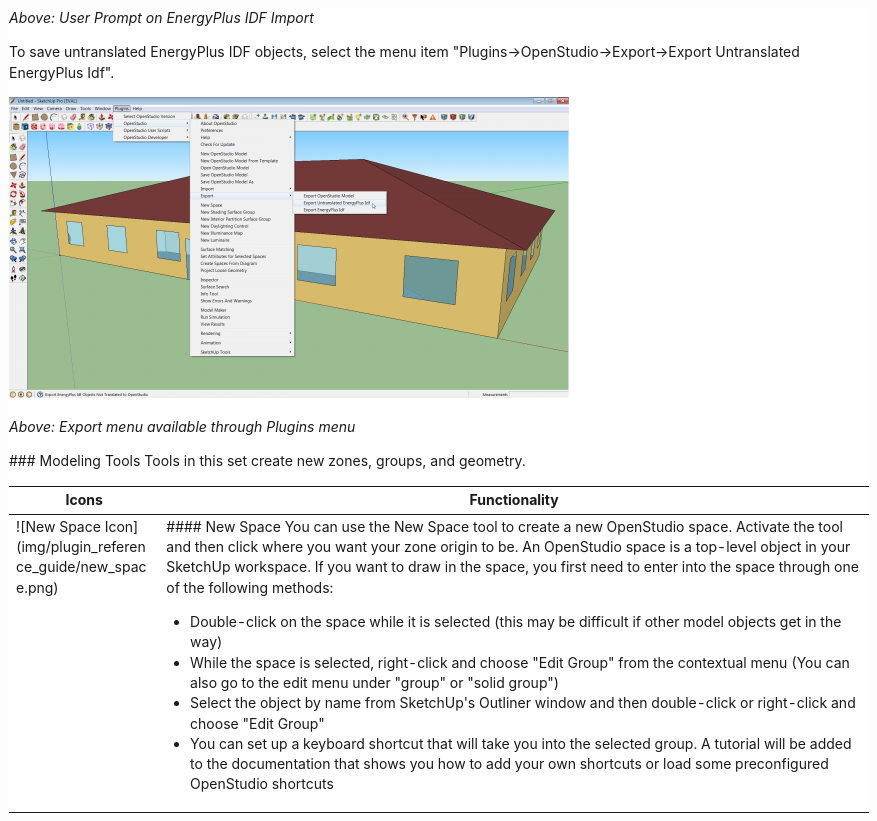 *Above: User Prompt on EnergyPlus IDF Import*

To save untranslated EnergyPlus IDF objects, select the menu item "Plugins->OpenStudio->Export->Export Untranslated EnergyPlus Idf".

![Export Untranslated Example](img/plugin_reference_guide/width_untranslatedidf-export.png "Export Untranslated IDF")

*Above: Export menu available through Plugins menu*
</td>
</tbody>
</table>
### Modeling Tools
Tools in this set create new zones, groups, and geometry.
<table class="table table-striped">
<thead>
<tr>
<th>Icons</th>
<th>Functionality</th>
</tr>
</thead>
<tbody>
<tr>
<td>![New Space Icon](img/plugin_reference_guide/new_space.png)
</td>
<td>
#### New Space
You can use the New Space tool to create a new OpenStudio space. Activate the tool and then click where you want your zone origin to be. An OpenStudio space is a top-level object in your SketchUp workspace. If you want to draw in the space, you first need to enter into the space through one of the following methods:

- Double-click on the space while it is selected (this may be difficult if other model objects get in the way)
- While the space is selected, right-click and choose "Edit Group" from the contextual menu (You can also go to the edit menu under "group" or "solid group")
- Select the object by name from SketchUp's Outliner window and then double-click or right-click and choose "Edit Group"
- You can set up a keyboard shortcut that will take you into the selected group. A tutorial will be added to the documentation that shows you how to add your own shortcuts or load some preconfigured OpenStudio shortcuts
